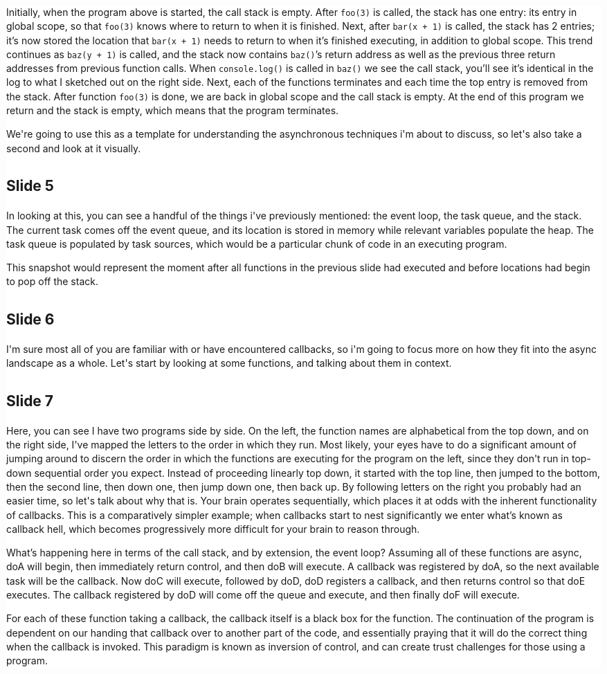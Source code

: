 Initially, when the program above is started, the call stack is empty. After `foo(3)` is called, the stack has one entry: its entry in global scope, so that `foo(3)` knows where to return to when it is finished.  Next, after `bar(x + 1)` is called, the stack has 2 entries; it’s now stored the location that `bar(x + 1)` needs to return to when it’s finished executing, in addition to global scope. This trend continues as `baz(y + 1)`  is called, and the stack now contains `baz()`’s return address as well as the previous three return addresses from previous function calls. When `console.log()` is called in `baz()` we see the call stack, you’ll see it’s identical in the log to what I sketched out on the right side.  Next, each of the functions terminates and each time the top entry is removed from the stack. After function `foo(3)` is done, we are back in global scope and the call stack is empty. At the end of this program we return and the stack is empty, which means that the program terminates.

We're going to use this as a template for understanding the asynchronous techniques i'm about to discuss, so let's also take a second and look at it visually.

## Slide 5

In looking at this, you can see a handful of the things i've previously mentioned: the event loop, the task queue, and the stack. The current task comes off the event queue, and its location is stored in memory while relevant variables populate the heap. The task queue is populated by task sources, which would be a particular chunk of code in an executing program.

This snapshot would represent the moment after all functions in the previous slide had executed and before locations had begin to pop off the stack.

## Slide 6

I'm sure most all of you are familiar with or have encountered callbacks, so i'm going to focus more on how they fit into the async landscape as a whole. Let's start by looking at some functions, and talking about them in context.

## Slide 7

Here, you can see I have two programs side by side. On the left, the function names are alphabetical from the top down, and on the right side, I've mapped the letters to the order in which they run. Most likely, your eyes have to do a significant amount of jumping around to discern the order in which the functions are executing for the program on the left, since they don't run in top-down sequential order you expect. Instead of proceeding linearly top down, it started with the top line, then jumped to the bottom, then the second line, then down one, then jump down one, then back up. By following letters on the right you probably had an easier time, so let's talk about why that is. Your brain operates sequentially, which places it at odds with the inherent functionality of callbacks.  This is a comparatively simpler example; when callbacks start to nest significantly we enter what’s known as callback hell, which becomes progressively more difficult for your brain to reason through.

What’s happening here in terms of the call stack, and by extension, the event loop? Assuming all of these functions are async, doA will begin, then immediately return control, and then doB will execute. A callback was registered by doA, so the next available task will be the callback. Now doC will execute, followed by doD, doD registers a callback, and then returns control so that doE executes. The callback registered by doD will come off the queue and execute, and then finally  doF will execute.

For each of these function taking a callback, the callback itself is a black box for the function. The continuation of the program is dependent on our handing that callback over to another part of the code, and essentially praying that it will do the correct thing when the callback is invoked. This paradigm is known as inversion of control, and can create trust challenges for those using a program.
